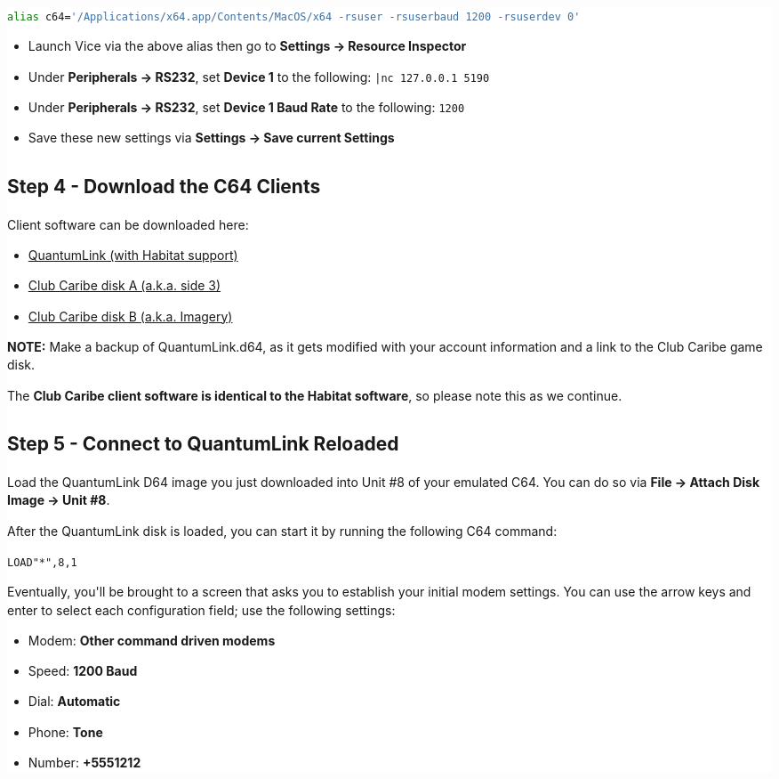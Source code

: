 ~~~~~~~~~~~~~~~~~~~~~~~~~~~~~~~~~~~~~~~~~~~~~~~~~~~~~~~~~~~~~~~~~~~~~~~~~~~ bash
alias c64='/Applications/x64.app/Contents/MacOS/x64 -rsuser -rsuserbaud 1200 -rsuserdev 0'
~~~~~~~~~~~~~~~~~~~~~~~~~~~~~~~~~~~~~~~~~~~~~~~~~~~~~~~~~~~~~~~~~~~~~~~~~~~~~~~~

-   Launch Vice via the above alias then go to **Settings -\> Resource
    Inspector**

-   Under **Peripherals -\> RS232**, set **Device 1** to the following: `|nc
    127.0.0.1 5190`

-   Under **Peripherals -\> RS232**, set **Device 1 Baud Rate** to the
    following: `1200`

-   Save these new settings via **Settings -\> Save current Settings**

Step 4 - Download the C64 Clients
---------------------------------

Client software can be downloaded here:

-   [QuantumLink (with Habitat
    support)](https://s3.amazonaws.com/ssalevan/neohabitat/QuantumLink.d64)

-   [Club Caribe disk A (a.k.a. side
    3)](https://s3.amazonaws.com/ssalevan/neohabitat/club-caribe-a.d64)

-   [Club Caribe disk B (a.k.a.
    Imagery)](https://s3.amazonaws.com/ssalevan/neohabitat/club-caribe-b.d64)

**NOTE:** Make a backup of QuantumLink.d64, as it gets modified with your
account information and a link to the Club Caribe game disk.

The **Club Caribe client software is identical to the Habitat software**, so
please note this as we continue.

Step 5 - Connect to QuantumLink Reloaded
----------------------------------------

Load the QuantumLink D64 image you just downloaded into Unit \#8 of your
emulated C64. You can do so via **File -\> Attach Disk Image -\> Unit \#8**.

After the QuantumLink disk is loaded, you can start it by running the following
C64 command:

~~~~~~~~~~~~~~~~~~~~~~~~~~~~~~~~~~~~~~~~~~~~~~~~~~~~~~~~~~~~~~~~~~~~~~~~~~~~~~~~
LOAD"*",8,1
~~~~~~~~~~~~~~~~~~~~~~~~~~~~~~~~~~~~~~~~~~~~~~~~~~~~~~~~~~~~~~~~~~~~~~~~~~~~~~~~

Eventually, you'll be brought to a screen that asks you to establish your
initial modem settings. You can use the arrow keys and enter to select each
configuration field; use the following settings:

-   Modem: **Other command driven modems**

-   Speed: **1200 Baud**

-   Dial: **Automatic**

-   Phone: **Tone**

-   Number: **+5551212**
